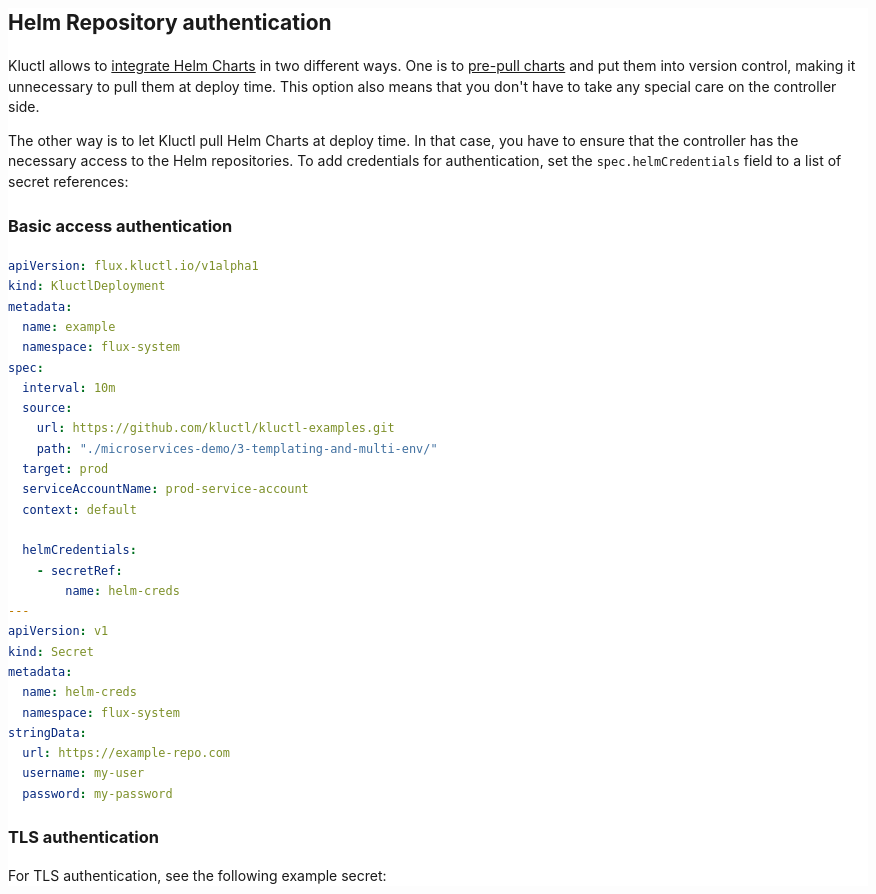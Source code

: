 ## Helm Repository authentication

Kluctl allows to [integrate Helm Charts](https://kluctl.io/docs/kluctl/reference/deployments/helm/) in two different ways.
One is to [pre-pull charts](https://kluctl.io/docs/kluctl/reference/commands/helm-pull/) and put them into version control,
making it unnecessary to pull them at deploy time. This option also means that you don't have to take any special care
on the controller side.

The other way is to let Kluctl pull Helm Charts at deploy time. In that case, you have to ensure that the controller
has the necessary access to the Helm repositories. To add credentials for authentication, set the `spec.helmCredentials`
field to a list of secret references:

### Basic access authentication

```yaml
apiVersion: flux.kluctl.io/v1alpha1
kind: KluctlDeployment
metadata:
  name: example
  namespace: flux-system
spec:
  interval: 10m
  source:
    url: https://github.com/kluctl/kluctl-examples.git
    path: "./microservices-demo/3-templating-and-multi-env/"
  target: prod
  serviceAccountName: prod-service-account
  context: default

  helmCredentials:
    - secretRef:
        name: helm-creds
---
apiVersion: v1
kind: Secret
metadata:
  name: helm-creds
  namespace: flux-system
stringData:
  url: https://example-repo.com
  username: my-user
  password: my-password
```

### TLS authentication

For TLS authentication, see the following example secret:
